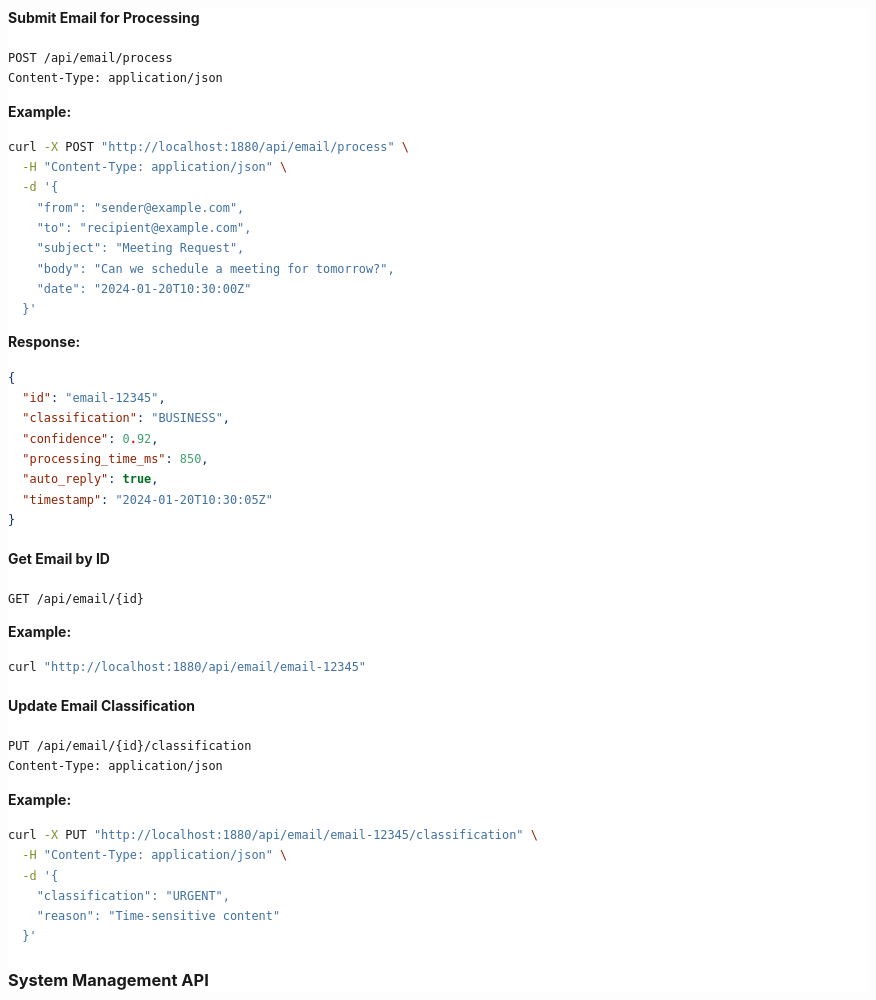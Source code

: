 #### Submit Email for Processing
```bash
POST /api/email/process
Content-Type: application/json
```
**Example:**
```bash
curl -X POST "http://localhost:1880/api/email/process" \
  -H "Content-Type: application/json" \
  -d '{
    "from": "sender@example.com",
    "to": "recipient@example.com",
    "subject": "Meeting Request",
    "body": "Can we schedule a meeting for tomorrow?",
    "date": "2024-01-20T10:30:00Z"
  }'
```
**Response:**
```json
{
  "id": "email-12345",
  "classification": "BUSINESS",
  "confidence": 0.92,
  "processing_time_ms": 850,
  "auto_reply": true,
  "timestamp": "2024-01-20T10:30:05Z"
}
```

#### Get Email by ID
```bash
GET /api/email/{id}
```
**Example:**
```bash
curl "http://localhost:1880/api/email/email-12345"
```

#### Update Email Classification
```bash
PUT /api/email/{id}/classification
Content-Type: application/json
```
**Example:**
```bash
curl -X PUT "http://localhost:1880/api/email/email-12345/classification" \
  -H "Content-Type: application/json" \
  -d '{
    "classification": "URGENT",
    "reason": "Time-sensitive content"
  }'
```

### System Management API
